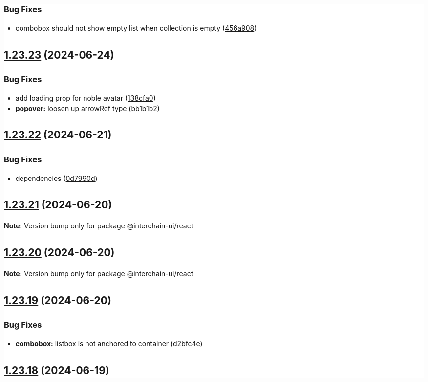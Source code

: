 ### Bug Fixes

- combobox should not show empty list when collection is empty ([456a908](https://github.com/cosmology-tech/interchain-ui/commit/456a9081573849373ffa868dd77922387a196eba))

## [1.23.23](https://github.com/cosmology-tech/interchain-ui/compare/@interchain-ui/react@1.23.22...@interchain-ui/react@1.23.23) (2024-06-24)

### Bug Fixes

- add loading prop for noble avatar ([138cfa0](https://github.com/cosmology-tech/interchain-ui/commit/138cfa04cb6b286a56e38d8cac1f3c695ec1d660))
- **popover:** loosen up arrowRef type ([bb1b1b2](https://github.com/cosmology-tech/interchain-ui/commit/bb1b1b21431d2a726e69252217bb3b58eafaea06))

## [1.23.22](https://github.com/cosmology-tech/interchain-ui/compare/@interchain-ui/react@1.23.21...@interchain-ui/react@1.23.22) (2024-06-21)

### Bug Fixes

- dependencies ([0d7990d](https://github.com/cosmology-tech/interchain-ui/commit/0d7990d14445fa597fde0c3637b733b04c23a128))

## [1.23.21](https://github.com/cosmology-tech/interchain-ui/compare/@interchain-ui/react@1.23.20...@interchain-ui/react@1.23.21) (2024-06-20)

**Note:** Version bump only for package @interchain-ui/react

## [1.23.20](https://github.com/cosmology-tech/interchain-ui/compare/@interchain-ui/react@1.23.19...@interchain-ui/react@1.23.20) (2024-06-20)

**Note:** Version bump only for package @interchain-ui/react

## [1.23.19](https://github.com/cosmology-tech/interchain-ui/compare/@interchain-ui/react@1.23.18...@interchain-ui/react@1.23.19) (2024-06-20)

### Bug Fixes

- **combobox:** listbox is not anchored to container ([d2bfc4e](https://github.com/cosmology-tech/interchain-ui/commit/d2bfc4e908616b64c8e60edbb0decde9ce9a7030))

## [1.23.18](https://github.com/cosmology-tech/interchain-ui/compare/@interchain-ui/react@1.23.17...@interchain-ui/react@1.23.18) (2024-06-19)
